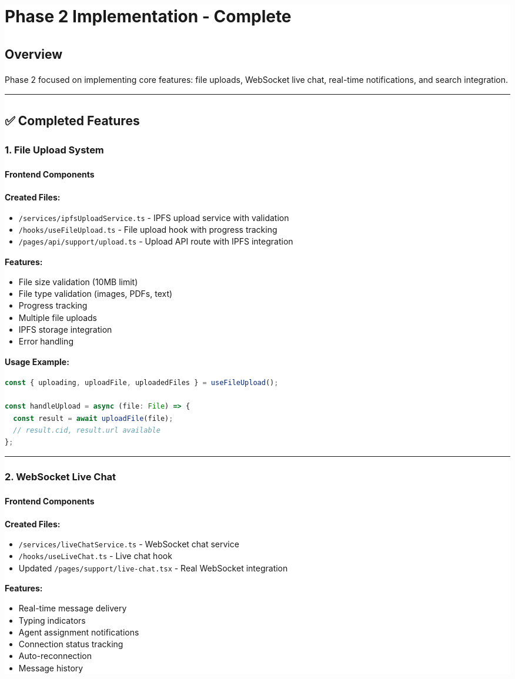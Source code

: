 # Phase 2 Implementation - Complete

## Overview
Phase 2 focused on implementing core features: file uploads, WebSocket live chat, real-time notifications, and search integration.

---

## ✅ Completed Features

### 1. File Upload System

#### Frontend Components
**Created Files:**
- `/services/ipfsUploadService.ts` - IPFS upload service with validation
- `/hooks/useFileUpload.ts` - File upload hook with progress tracking
- `/pages/api/support/upload.ts` - Upload API route with IPFS integration

**Features:**
- File size validation (10MB limit)
- File type validation (images, PDFs, text)
- Progress tracking
- Multiple file uploads
- IPFS storage integration
- Error handling

**Usage Example:**
```typescript
const { uploading, uploadFile, uploadedFiles } = useFileUpload();

const handleUpload = async (file: File) => {
  const result = await uploadFile(file);
  // result.cid, result.url available
};
```

---

### 2. WebSocket Live Chat

#### Frontend Components
**Created Files:**
- `/services/liveChatService.ts` - WebSocket chat service
- `/hooks/useLiveChat.ts` - Live chat hook
- Updated `/pages/support/live-chat.tsx` - Real WebSocket integration

**Features:**
- Real-time message delivery
- Typing indicators
- Agent assignment notifications
- Connection status tracking
- Auto-reconnection
- Message history
